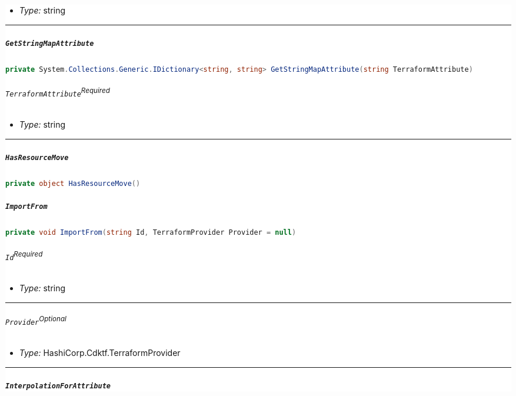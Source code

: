 - *Type:* string

---

##### `GetStringMapAttribute` <a name="GetStringMapAttribute" id="@skeptools/provider-zenduty.taskTemplateTasks.TaskTemplateTasks.getStringMapAttribute"></a>

```csharp
private System.Collections.Generic.IDictionary<string, string> GetStringMapAttribute(string TerraformAttribute)
```

###### `TerraformAttribute`<sup>Required</sup> <a name="TerraformAttribute" id="@skeptools/provider-zenduty.taskTemplateTasks.TaskTemplateTasks.getStringMapAttribute.parameter.terraformAttribute"></a>

- *Type:* string

---

##### `HasResourceMove` <a name="HasResourceMove" id="@skeptools/provider-zenduty.taskTemplateTasks.TaskTemplateTasks.hasResourceMove"></a>

```csharp
private object HasResourceMove()
```

##### `ImportFrom` <a name="ImportFrom" id="@skeptools/provider-zenduty.taskTemplateTasks.TaskTemplateTasks.importFrom"></a>

```csharp
private void ImportFrom(string Id, TerraformProvider Provider = null)
```

###### `Id`<sup>Required</sup> <a name="Id" id="@skeptools/provider-zenduty.taskTemplateTasks.TaskTemplateTasks.importFrom.parameter.id"></a>

- *Type:* string

---

###### `Provider`<sup>Optional</sup> <a name="Provider" id="@skeptools/provider-zenduty.taskTemplateTasks.TaskTemplateTasks.importFrom.parameter.provider"></a>

- *Type:* HashiCorp.Cdktf.TerraformProvider

---

##### `InterpolationForAttribute` <a name="InterpolationForAttribute" id="@skeptools/provider-zenduty.taskTemplateTasks.TaskTemplateTasks.interpolationForAttribute"></a>
